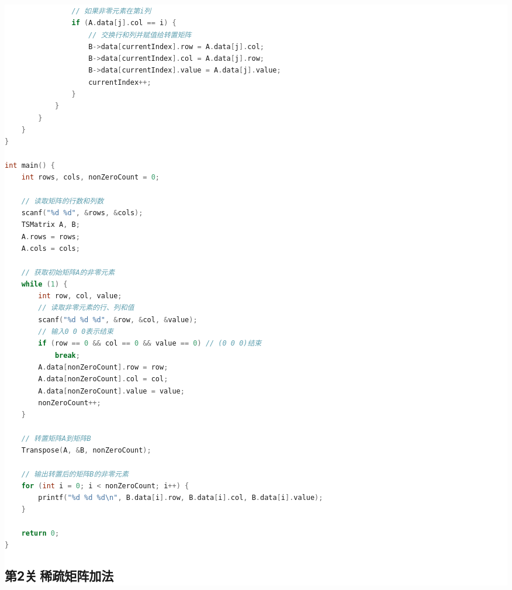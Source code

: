 ```C
                // 如果非零元素在第i列
                if (A.data[j].col == i) {
                    // 交换行和列并赋值给转置矩阵
                    B->data[currentIndex].row = A.data[j].col;
                    B->data[currentIndex].col = A.data[j].row;
                    B->data[currentIndex].value = A.data[j].value;
                    currentIndex++;
                }
            }
        }
    }
}

int main() {
    int rows, cols, nonZeroCount = 0;

    // 读取矩阵的行数和列数
    scanf("%d %d", &rows, &cols);
    TSMatrix A, B;
    A.rows = rows;
    A.cols = cols;

    // 获取初始矩阵A的非零元素
    while (1) {
        int row, col, value;
        // 读取非零元素的行、列和值
        scanf("%d %d %d", &row, &col, &value);
        // 输入0 0 0表示结束
        if (row == 0 && col == 0 && value == 0) // (0 0 0)结束
            break;
        A.data[nonZeroCount].row = row;
        A.data[nonZeroCount].col = col;
        A.data[nonZeroCount].value = value;
        nonZeroCount++;
    }

    // 转置矩阵A到矩阵B
    Transpose(A, &B, nonZeroCount);

    // 输出转置后的矩阵B的非零元素
    for (int i = 0; i < nonZeroCount; i++) {
        printf("%d %d %d\n", B.data[i].row, B.data[i].col, B.data[i].value);
    }

    return 0;
}

```

## 第2关 稀疏矩阵加法
